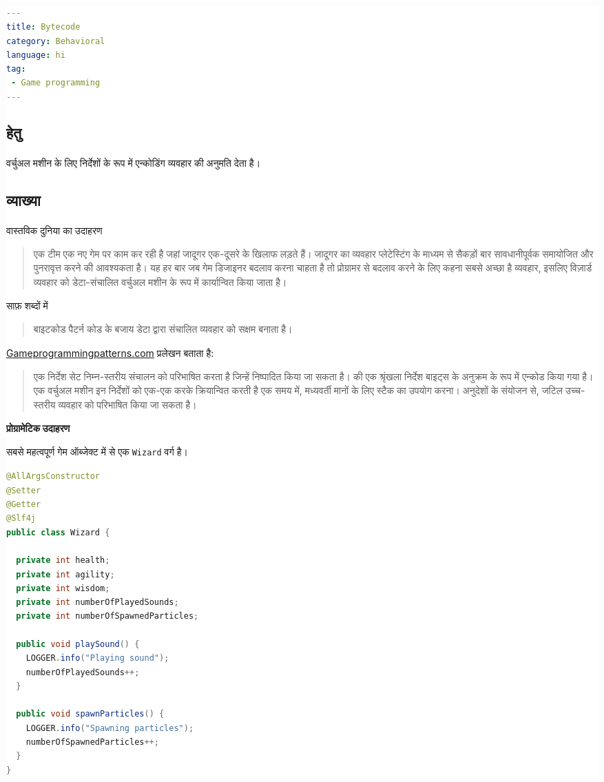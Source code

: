 ```yaml
---
title: Bytecode
category: Behavioral
language: hi
tag:
 - Game programming
---
```


## हेतु

वर्चुअल मशीन के लिए निर्देशों के रूप में एन्कोडिंग व्यवहार की अनुमति देता है।

## व्याख्या

वास्तविक दुनिया का उदाहरण

> एक टीम एक नए गेम पर काम कर रही है जहां जादूगर एक-दूसरे के खिलाफ लड़ते हैं। जादूगर का व्यवहार
> प्लेटेस्टिंग के माध्यम से सैकड़ों बार सावधानीपूर्वक समायोजित और पुनरावृत्त करने की आवश्यकता है। यह
> हर बार जब गेम डिजाइनर बदलाव करना चाहता है तो प्रोग्रामर से बदलाव करने के लिए कहना सबसे अच्छा है
> व्यवहार, इसलिए विज़ार्ड व्यवहार को डेटा-संचालित वर्चुअल मशीन के रूप में कार्यान्वित किया जाता है।

साफ़ शब्दों में

> बाइटकोड पैटर्न कोड के बजाय डेटा द्वारा संचालित व्यवहार को सक्षम बनाता है।

[Gameprogrammingpatterns.com](https://gameprogrammingpatterns.com/bytecode.html) प्रलेखन
बताता है:

> एक निर्देश सेट निम्न-स्तरीय संचालन को परिभाषित करता है जिन्हें निष्पादित किया जा सकता है। की एक श्रृंखला
> निर्देश बाइट्स के अनुक्रम के रूप में एन्कोड किया गया है। एक वर्चुअल मशीन इन निर्देशों को एक-एक करके क्रियान्वित करती
> है
> एक समय में, मध्यवर्ती मानों के लिए स्टैक का उपयोग करना। अनुदेशों के संयोजन से, जटिल उच्च-स्तरीय
> व्यवहार को परिभाषित किया जा सकता है।

**प्रोग्रामेटिक उदाहरण**

सबसे महत्वपूर्ण गेम ऑब्जेक्ट में से एक `Wizard` वर्ग है।

```java
@AllArgsConstructor
@Setter
@Getter
@Slf4j
public class Wizard {

  private int health;
  private int agility;
  private int wisdom;
  private int numberOfPlayedSounds;
  private int numberOfSpawnedParticles;

  public void playSound() {
    LOGGER.info("Playing sound");
    numberOfPlayedSounds++;
  }

  public void spawnParticles() {
    LOGGER.info("Spawning particles");
    numberOfSpawnedParticles++;
  }
}
```